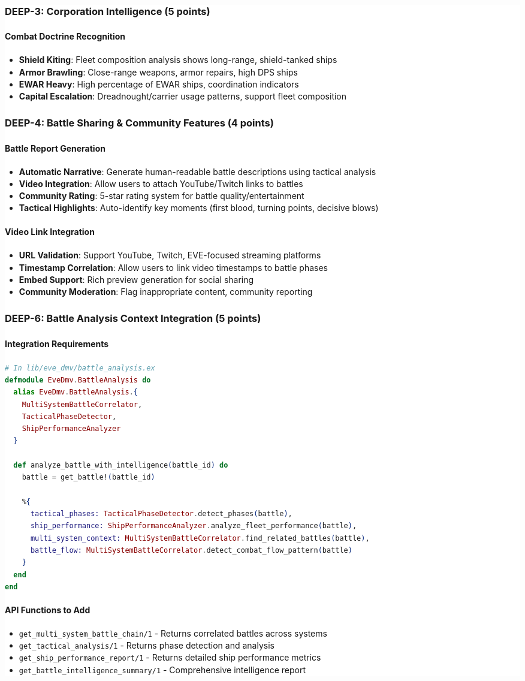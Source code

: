 ### DEEP-3: Corporation Intelligence (5 points)

#### Combat Doctrine Recognition
- **Shield Kiting**: Fleet composition analysis shows long-range, shield-tanked ships
- **Armor Brawling**: Close-range weapons, armor repairs, high DPS ships
- **EWAR Heavy**: High percentage of EWAR ships, coordination indicators
- **Capital Escalation**: Dreadnought/carrier usage patterns, support fleet composition

### DEEP-4: Battle Sharing & Community Features (4 points)

#### Battle Report Generation
- **Automatic Narrative**: Generate human-readable battle descriptions using tactical analysis
- **Video Integration**: Allow users to attach YouTube/Twitch links to battles
- **Community Rating**: 5-star rating system for battle quality/entertainment
- **Tactical Highlights**: Auto-identify key moments (first blood, turning points, decisive blows)

#### Video Link Integration
- **URL Validation**: Support YouTube, Twitch, EVE-focused streaming platforms
- **Timestamp Correlation**: Allow users to link video timestamps to battle phases
- **Embed Support**: Rich preview generation for social sharing
- **Community Moderation**: Flag inappropriate content, community reporting

### DEEP-6: Battle Analysis Context Integration (5 points)

#### Integration Requirements
```elixir
# In lib/eve_dmv/battle_analysis.ex
defmodule EveDmv.BattleAnalysis do
  alias EveDmv.BattleAnalysis.{
    MultiSystemBattleCorrelator,
    TacticalPhaseDetector,
    ShipPerformanceAnalyzer
  }
  
  def analyze_battle_with_intelligence(battle_id) do
    battle = get_battle!(battle_id)
    
    %{
      tactical_phases: TacticalPhaseDetector.detect_phases(battle),
      ship_performance: ShipPerformanceAnalyzer.analyze_fleet_performance(battle),
      multi_system_context: MultiSystemBattleCorrelator.find_related_battles(battle),
      battle_flow: MultiSystemBattleCorrelator.detect_combat_flow_pattern(battle)
    }
  end
end
```

#### API Functions to Add
- `get_multi_system_battle_chain/1` - Returns correlated battles across systems
- `get_tactical_analysis/1` - Returns phase detection and analysis
- `get_ship_performance_report/1` - Returns detailed ship performance metrics
- `get_battle_intelligence_summary/1` - Comprehensive intelligence report
